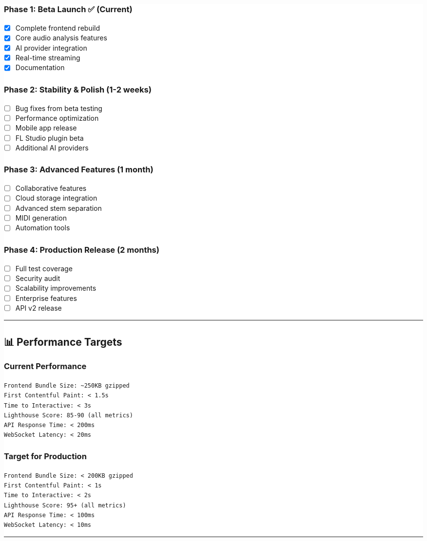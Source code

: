 ### Phase 1: Beta Launch ✅ (Current)
- [x] Complete frontend rebuild
- [x] Core audio analysis features
- [x] AI provider integration
- [x] Real-time streaming
- [x] Documentation

### Phase 2: Stability & Polish (1-2 weeks)
- [ ] Bug fixes from beta testing
- [ ] Performance optimization
- [ ] Mobile app release
- [ ] FL Studio plugin beta
- [ ] Additional AI providers

### Phase 3: Advanced Features (1 month)
- [ ] Collaborative features
- [ ] Cloud storage integration
- [ ] Advanced stem separation
- [ ] MIDI generation
- [ ] Automation tools

### Phase 4: Production Release (2 months)
- [ ] Full test coverage
- [ ] Security audit
- [ ] Scalability improvements
- [ ] Enterprise features
- [ ] API v2 release

---

## 📊 Performance Targets

### Current Performance
```
Frontend Bundle Size: ~250KB gzipped
First Contentful Paint: < 1.5s
Time to Interactive: < 3s
Lighthouse Score: 85-90 (all metrics)
API Response Time: < 200ms
WebSocket Latency: < 20ms
```

### Target for Production
```
Frontend Bundle Size: < 200KB gzipped
First Contentful Paint: < 1s
Time to Interactive: < 2s
Lighthouse Score: 95+ (all metrics)
API Response Time: < 100ms
WebSocket Latency: < 10ms
```

---